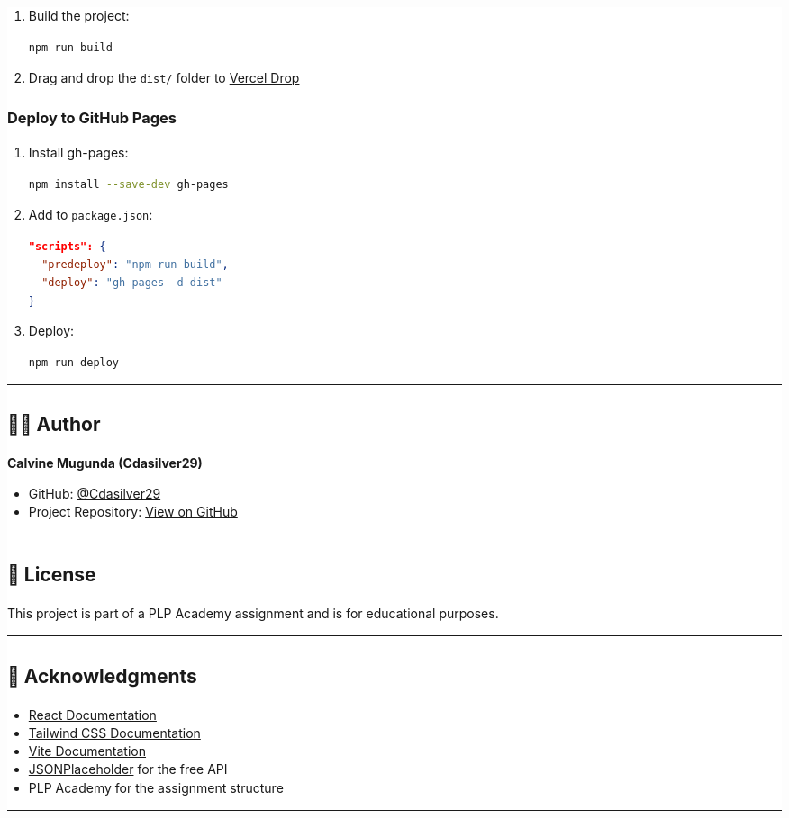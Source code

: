 1. Build the project:
   ```bash
   npm run build
   ```

2. Drag and drop the `dist/` folder to [Vercel Drop](https://task-manager-phi-cyan.vercel.app/)

### Deploy to GitHub Pages

1. Install gh-pages:
   ```bash
   npm install --save-dev gh-pages
   ```

2. Add to `package.json`:
   ```json
   "scripts": {
     "predeploy": "npm run build",
     "deploy": "gh-pages -d dist"
   }
   ```

3. Deploy:
   ```bash
   npm run deploy
   ```

---

## 👨‍💻 Author

**Calvine Mugunda (Cdasilver29)**

- GitHub: [@Cdasilver29](https://github.com/Cdasilver29)
- Project Repository: [View on GitHub](https://github.com/Cdasilver29/react-js-jsx-and-css-mastering-front-end-development-Cdasilver29)

---

## 📝 License

This project is part of a PLP Academy assignment and is for educational purposes.

---

## 🙏 Acknowledgments

- [React Documentation](https://react.dev/)
- [Tailwind CSS Documentation](https://tailwindcss.com/)
- [Vite Documentation](https://vitejs.dev/)
- [JSONPlaceholder](https://jsonplaceholder.typicode.com/) for the free API
- PLP Academy for the assignment structure

---
